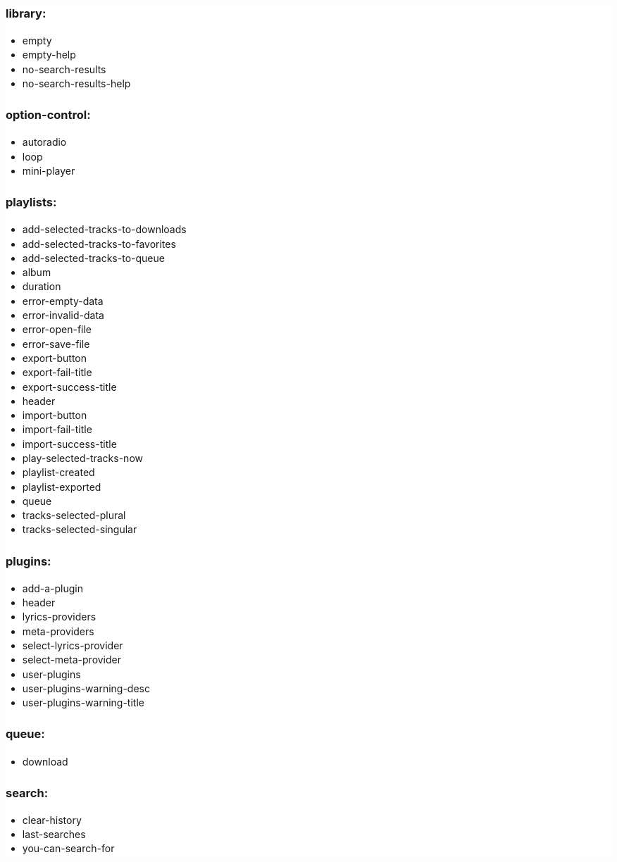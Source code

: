 ### library:
 - empty
 - empty-help
 - no-search-results
 - no-search-results-help

### option-control:
 - autoradio
 - loop
 - mini-player

### playlists:
 - add-selected-tracks-to-downloads
 - add-selected-tracks-to-favorites
 - add-selected-tracks-to-queue
 - album
 - duration
 - error-empty-data
 - error-invalid-data
 - error-open-file
 - error-save-file
 - export-button
 - export-fail-title
 - export-success-title
 - header
 - import-button
 - import-fail-title
 - import-success-title
 - play-selected-tracks-now
 - playlist-created
 - playlist-exported
 - queue
 - tracks-selected-plural
 - tracks-selected-singular

### plugins:
 - add-a-plugin
 - header
 - lyrics-providers
 - meta-providers
 - select-lyrics-provider
 - select-meta-provider
 - user-plugins
 - user-plugins-warning-desc
 - user-plugins-warning-title

### queue:
 - download

### search:
 - clear-history
 - last-searches
 - you-can-search-for
